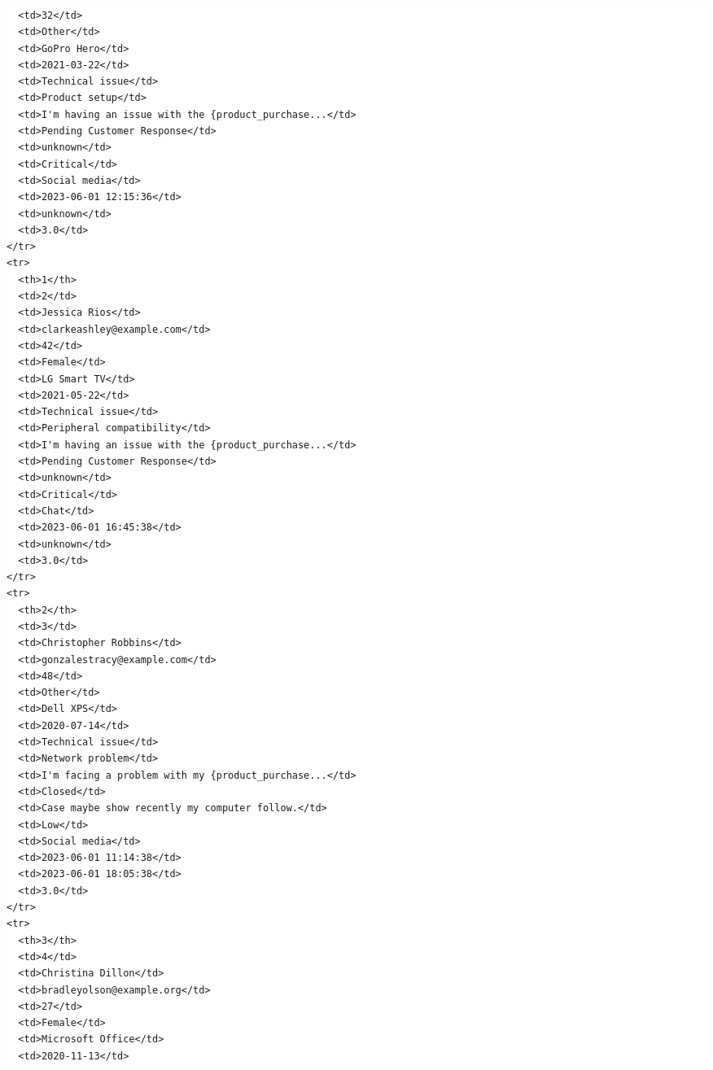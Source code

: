      <td>32</td>
      <td>Other</td>
      <td>GoPro Hero</td>
      <td>2021-03-22</td>
      <td>Technical issue</td>
      <td>Product setup</td>
      <td>I'm having an issue with the {product_purchase...</td>
      <td>Pending Customer Response</td>
      <td>unknown</td>
      <td>Critical</td>
      <td>Social media</td>
      <td>2023-06-01 12:15:36</td>
      <td>unknown</td>
      <td>3.0</td>
    </tr>
    <tr>
      <th>1</th>
      <td>2</td>
      <td>Jessica Rios</td>
      <td>clarkeashley@example.com</td>
      <td>42</td>
      <td>Female</td>
      <td>LG Smart TV</td>
      <td>2021-05-22</td>
      <td>Technical issue</td>
      <td>Peripheral compatibility</td>
      <td>I'm having an issue with the {product_purchase...</td>
      <td>Pending Customer Response</td>
      <td>unknown</td>
      <td>Critical</td>
      <td>Chat</td>
      <td>2023-06-01 16:45:38</td>
      <td>unknown</td>
      <td>3.0</td>
    </tr>
    <tr>
      <th>2</th>
      <td>3</td>
      <td>Christopher Robbins</td>
      <td>gonzalestracy@example.com</td>
      <td>48</td>
      <td>Other</td>
      <td>Dell XPS</td>
      <td>2020-07-14</td>
      <td>Technical issue</td>
      <td>Network problem</td>
      <td>I'm facing a problem with my {product_purchase...</td>
      <td>Closed</td>
      <td>Case maybe show recently my computer follow.</td>
      <td>Low</td>
      <td>Social media</td>
      <td>2023-06-01 11:14:38</td>
      <td>2023-06-01 18:05:38</td>
      <td>3.0</td>
    </tr>
    <tr>
      <th>3</th>
      <td>4</td>
      <td>Christina Dillon</td>
      <td>bradleyolson@example.org</td>
      <td>27</td>
      <td>Female</td>
      <td>Microsoft Office</td>
      <td>2020-11-13</td>